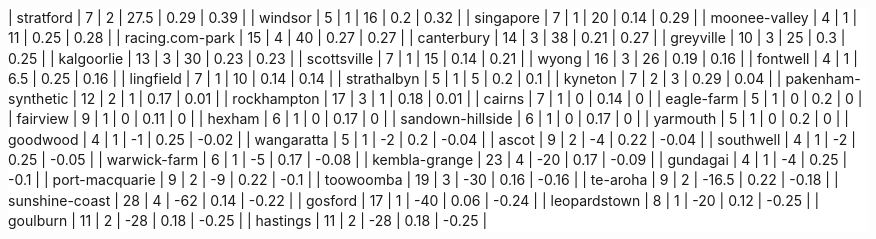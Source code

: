 | stratford                  |      7 |      2 |     27.5 | 0.29 |  0.39 |
| windsor                    |      5 |      1 |     16   | 0.2  |  0.32 |
| singapore                  |      7 |      1 |     20   | 0.14 |  0.29 |
| moonee-valley              |      4 |      1 |     11   | 0.25 |  0.28 |
| racing.com-park            |     15 |      4 |     40   | 0.27 |  0.27 |
| canterbury                 |     14 |      3 |     38   | 0.21 |  0.27 |
| greyville                  |     10 |      3 |     25   | 0.3  |  0.25 |
| kalgoorlie                 |     13 |      3 |     30   | 0.23 |  0.23 |
| scottsville                |      7 |      1 |     15   | 0.14 |  0.21 |
| wyong                      |     16 |      3 |     26   | 0.19 |  0.16 |
| fontwell                   |      4 |      1 |      6.5 | 0.25 |  0.16 |
| lingfield                  |      7 |      1 |     10   | 0.14 |  0.14 |
| strathalbyn                |      5 |      1 |      5   | 0.2  |  0.1  |
| kyneton                    |      7 |      2 |      3   | 0.29 |  0.04 |
| pakenham-synthetic         |     12 |      2 |      1   | 0.17 |  0.01 |
| rockhampton                |     17 |      3 |      1   | 0.18 |  0.01 |
| cairns                     |      7 |      1 |      0   | 0.14 |  0    |
| eagle-farm                 |      5 |      1 |      0   | 0.2  |  0    |
| fairview                   |      9 |      1 |      0   | 0.11 |  0    |
| hexham                     |      6 |      1 |      0   | 0.17 |  0    |
| sandown-hillside           |      6 |      1 |      0   | 0.17 |  0    |
| yarmouth                   |      5 |      1 |      0   | 0.2  |  0    |
| goodwood                   |      4 |      1 |     -1   | 0.25 | -0.02 |
| wangaratta                 |      5 |      1 |     -2   | 0.2  | -0.04 |
| ascot                      |      9 |      2 |     -4   | 0.22 | -0.04 |
| southwell                  |      4 |      1 |     -2   | 0.25 | -0.05 |
| warwick-farm               |      6 |      1 |     -5   | 0.17 | -0.08 |
| kembla-grange              |     23 |      4 |    -20   | 0.17 | -0.09 |
| gundagai                   |      4 |      1 |     -4   | 0.25 | -0.1  |
| port-macquarie             |      9 |      2 |     -9   | 0.22 | -0.1  |
| toowoomba                  |     19 |      3 |    -30   | 0.16 | -0.16 |
| te-aroha                   |      9 |      2 |    -16.5 | 0.22 | -0.18 |
| sunshine-coast             |     28 |      4 |    -62   | 0.14 | -0.22 |
| gosford                    |     17 |      1 |    -40   | 0.06 | -0.24 |
| leopardstown               |      8 |      1 |    -20   | 0.12 | -0.25 |
| goulburn                   |     11 |      2 |    -28   | 0.18 | -0.25 |
| hastings                   |     11 |      2 |    -28   | 0.18 | -0.25 |